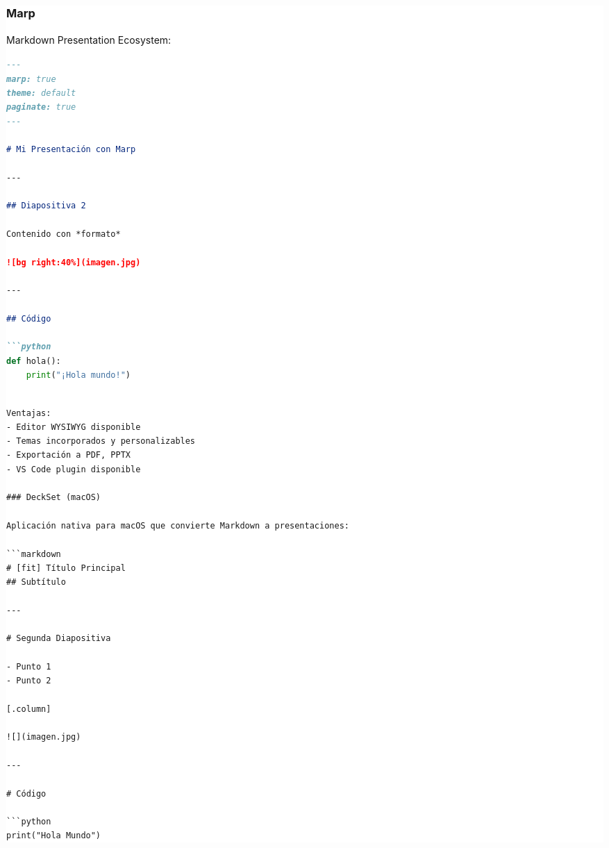 ### Marp

Markdown Presentation Ecosystem:

```markdown
---
marp: true
theme: default
paginate: true
---

# Mi Presentación con Marp

---

## Diapositiva 2

Contenido con *formato*

![bg right:40%](imagen.jpg)

---

## Código

```python
def hola():
    print("¡Hola mundo!")
```
```

Ventajas:
- Editor WYSIWYG disponible
- Temas incorporados y personalizables
- Exportación a PDF, PPTX
- VS Code plugin disponible

### DeckSet (macOS)

Aplicación nativa para macOS que convierte Markdown a presentaciones:

```markdown
# [fit] Título Principal
## Subtítulo

---

# Segunda Diapositiva

- Punto 1
- Punto 2

[.column]

![](imagen.jpg)

---

# Código

```python
print("Hola Mundo")
```
